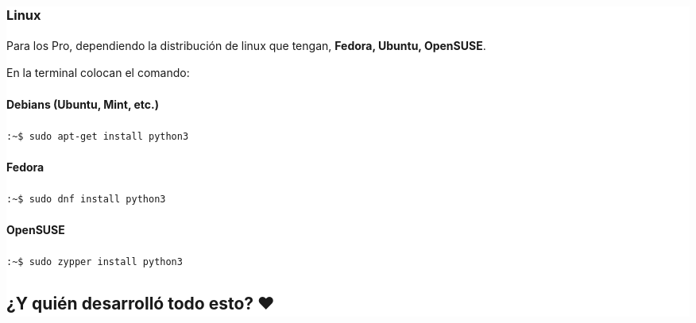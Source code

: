 ### Linux


Para los Pro, dependiendo la distribución de linux que tengan, **Fedora, Ubuntu, OpenSUSE**.

En la terminal colocan el comando:

#### Debians (Ubuntu, Mint, etc.) 
```console
:~$ sudo apt-get install python3
```

#### Fedora
```console
:~$ sudo dnf install python3
```

#### OpenSUSE
```console
:~$ sudo zypper install python3
```

## ¿Y quién desarrolló todo esto? ❤️

<p>